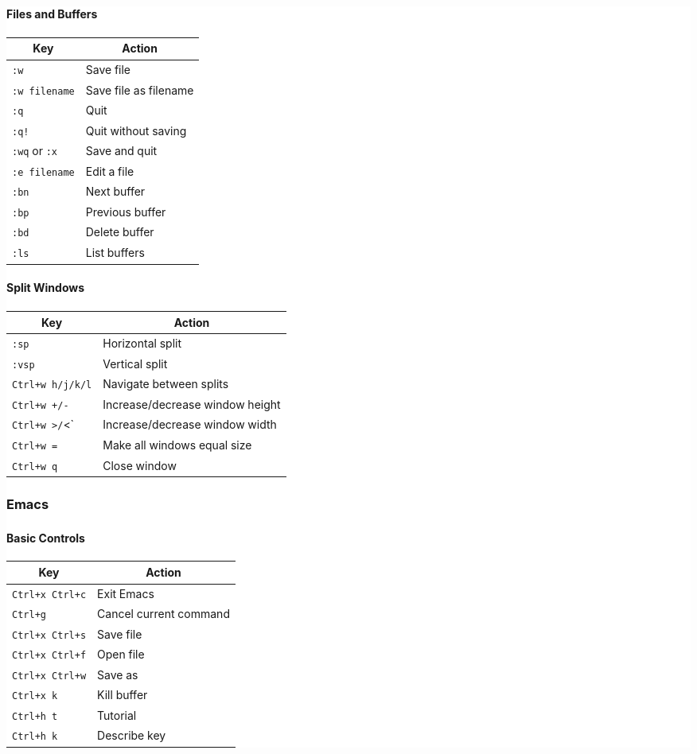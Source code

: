 #### Files and Buffers

| Key | Action |
|-----|--------|
| `:w` | Save file |
| `:w filename` | Save file as filename |
| `:q` | Quit |
| `:q!` | Quit without saving |
| `:wq` or `:x` | Save and quit |
| `:e filename` | Edit a file |
| `:bn` | Next buffer |
| `:bp` | Previous buffer |
| `:bd` | Delete buffer |
| `:ls` | List buffers |

#### Split Windows

| Key | Action |
|-----|--------|
| `:sp` | Horizontal split |
| `:vsp` | Vertical split |
| `Ctrl+w h/j/k/l` | Navigate between splits |
| `Ctrl+w +/-` | Increase/decrease window height |
| `Ctrl+w >/`<` | Increase/decrease window width |
| `Ctrl+w =` | Make all windows equal size |
| `Ctrl+w q` | Close window |

### Emacs

#### Basic Controls

| Key | Action |
|-----|--------|
| `Ctrl+x Ctrl+c` | Exit Emacs |
| `Ctrl+g` | Cancel current command |
| `Ctrl+x Ctrl+s` | Save file |
| `Ctrl+x Ctrl+f` | Open file |
| `Ctrl+x Ctrl+w` | Save as |
| `Ctrl+x k` | Kill buffer |
| `Ctrl+h t` | Tutorial |
| `Ctrl+h k` | Describe key |
